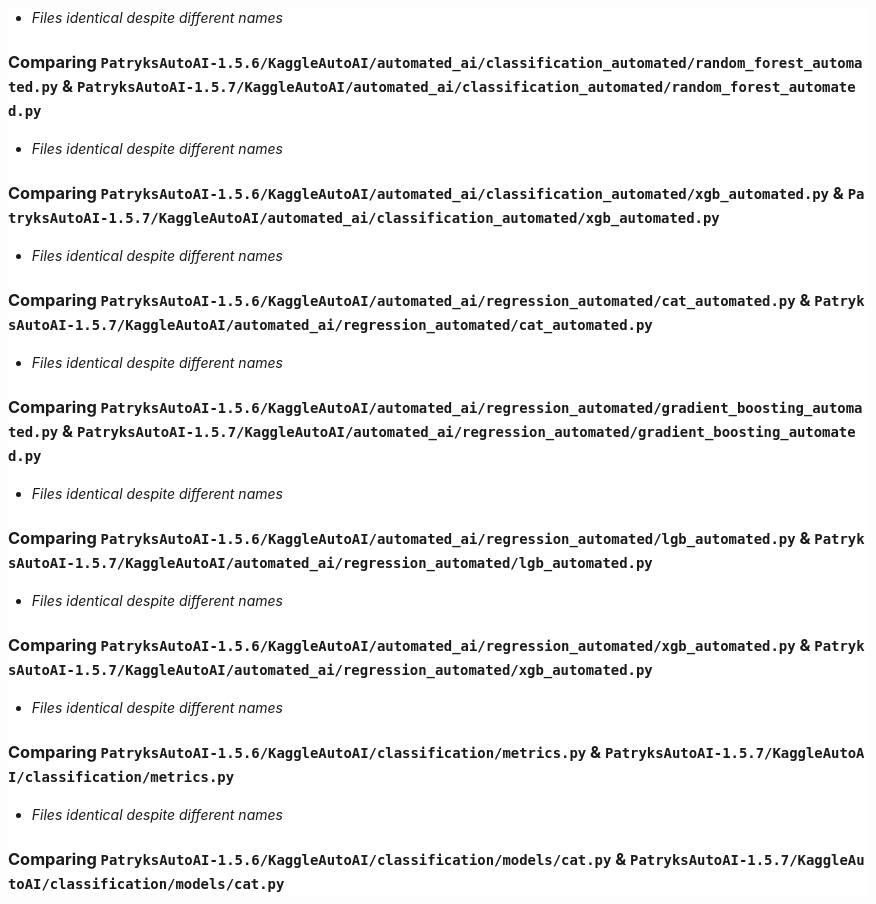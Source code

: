  * *Files identical despite different names*

### Comparing `PatryksAutoAI-1.5.6/KaggleAutoAI/automated_ai/classification_automated/random_forest_automated.py` & `PatryksAutoAI-1.5.7/KaggleAutoAI/automated_ai/classification_automated/random_forest_automated.py`

 * *Files identical despite different names*

### Comparing `PatryksAutoAI-1.5.6/KaggleAutoAI/automated_ai/classification_automated/xgb_automated.py` & `PatryksAutoAI-1.5.7/KaggleAutoAI/automated_ai/classification_automated/xgb_automated.py`

 * *Files identical despite different names*

### Comparing `PatryksAutoAI-1.5.6/KaggleAutoAI/automated_ai/regression_automated/cat_automated.py` & `PatryksAutoAI-1.5.7/KaggleAutoAI/automated_ai/regression_automated/cat_automated.py`

 * *Files identical despite different names*

### Comparing `PatryksAutoAI-1.5.6/KaggleAutoAI/automated_ai/regression_automated/gradient_boosting_automated.py` & `PatryksAutoAI-1.5.7/KaggleAutoAI/automated_ai/regression_automated/gradient_boosting_automated.py`

 * *Files identical despite different names*

### Comparing `PatryksAutoAI-1.5.6/KaggleAutoAI/automated_ai/regression_automated/lgb_automated.py` & `PatryksAutoAI-1.5.7/KaggleAutoAI/automated_ai/regression_automated/lgb_automated.py`

 * *Files identical despite different names*

### Comparing `PatryksAutoAI-1.5.6/KaggleAutoAI/automated_ai/regression_automated/xgb_automated.py` & `PatryksAutoAI-1.5.7/KaggleAutoAI/automated_ai/regression_automated/xgb_automated.py`

 * *Files identical despite different names*

### Comparing `PatryksAutoAI-1.5.6/KaggleAutoAI/classification/metrics.py` & `PatryksAutoAI-1.5.7/KaggleAutoAI/classification/metrics.py`

 * *Files identical despite different names*

### Comparing `PatryksAutoAI-1.5.6/KaggleAutoAI/classification/models/cat.py` & `PatryksAutoAI-1.5.7/KaggleAutoAI/classification/models/cat.py`
